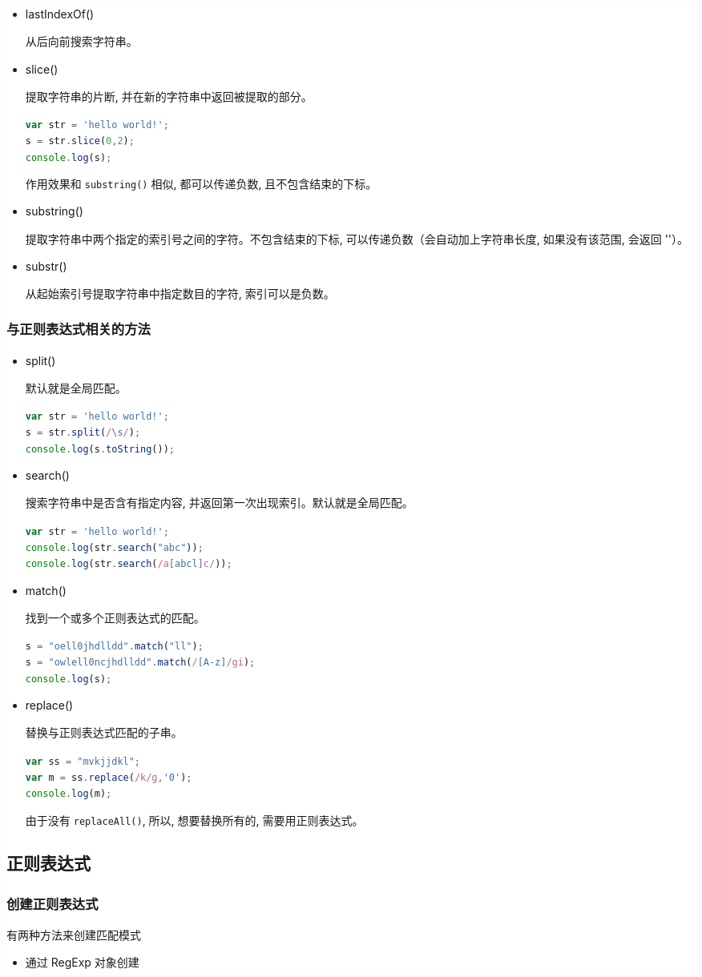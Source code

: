 - lastIndexOf()  

  从后向前搜索字符串。

- slice()  

  提取字符串的片断, 并在新的字符串中返回被提取的部分。
  ```js
  var str = 'hello world!';
  s = str.slice(0,2);
  console.log(s);
  ```
  作用效果和 `substring()` 相似, 都可以传递负数, 且不包含结束的下标。

- substring()  

  提取字符串中两个指定的索引号之间的字符。不包含结束的下标, 可以传递负数（会自动加上字符串长度, 如果没有该范围, 会返回 ''）。

- substr()  

  从起始索引号提取字符串中指定数目的字符, 索引可以是负数。

### 与正则表达式相关的方法
- split()  

  默认就是全局匹配。
  ```js
  var str = 'hello world!';
  s = str.split(/\s/);
  console.log(s.toString());
  ```
- search()  

  搜索字符串中是否含有指定内容, 并返回第一次出现索引。默认就是全局匹配。
  ```js
  var str = 'hello world!';
  console.log(str.search("abc"));
  console.log(str.search(/a[abcl]c/));
  ```
- match()  

  找到一个或多个正则表达式的匹配。
  ```js
  s = "oell0jhdlldd".match("ll");
  s = "owlell0ncjhdlldd".match(/[A-z]/gi);
  console.log(s);
  ```
- replace()  

  替换与正则表达式匹配的子串。
  ```js
  var ss = "mvkjjdkl";
  var m = ss.replace(/k/g,'0');
  console.log(m);
  ```
  由于没有 `replaceAll()`, 所以, 想要替换所有的, 需要用正则表达式。

## 正则表达式
### 创建正则表达式
有两种方法来创建匹配模式
- 通过 RegExp 对象创建  

